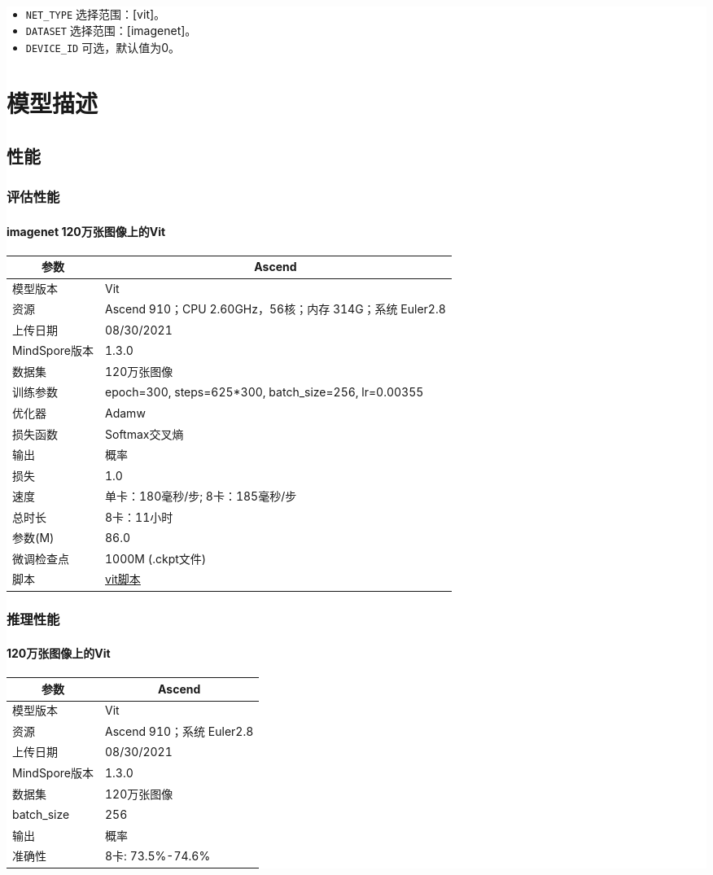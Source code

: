 - `NET_TYPE` 选择范围：[vit]。
- `DATASET` 选择范围：[imagenet]。
- `DEVICE_ID` 可选，默认值为0。

# 模型描述

## 性能

### 评估性能

#### imagenet 120万张图像上的Vit

| 参数                       | Ascend                                                      |
| -------------------------- | -----------------------------------------------------------|
| 模型版本                   | Vit                                                         |
| 资源                       | Ascend 910；CPU 2.60GHz，56核；内存 314G；系统 Euler2.8      |
| 上传日期                   | 08/30/2021                                                  |
| MindSpore版本              | 1.3.0                                                       |
| 数据集                     | 120万张图像                                                  |
| 训练参数                   | epoch=300, steps=625*300, batch_size=256, lr=0.00355        |
| 优化器                     | Adamw                                                       |
| 损失函数                   | Softmax交叉熵                                                |
| 输出                       | 概率                                                        |
| 损失                       | 1.0                                                         |
| 速度                       | 单卡：180毫秒/步;  8卡：185毫秒/步                            |
| 总时长                     | 8卡：11小时                                                  |
| 参数(M)                    | 86.0                                                        |
| 微调检查点                 | 1000M (.ckpt文件)                                            |
| 脚本                    | [vit脚本](https://gitee.com/mindspore/models/tree/master/official/cv/vit) |

### 推理性能

#### 120万张图像上的Vit

| 参数                | Ascend                      |
| ------------------- | --------------------------- |
| 模型版本            | Vit                          |
| 资源                |  Ascend 910；系统 Euler2.8   |
| 上传日期            | 08/30/2021                   |
| MindSpore版本       | 1.3.0                        |
| 数据集              | 120万张图像                   |
| batch_size          | 256                          |
| 输出                | 概率                         |
| 准确性              | 8卡: 73.5%-74.6%             |
